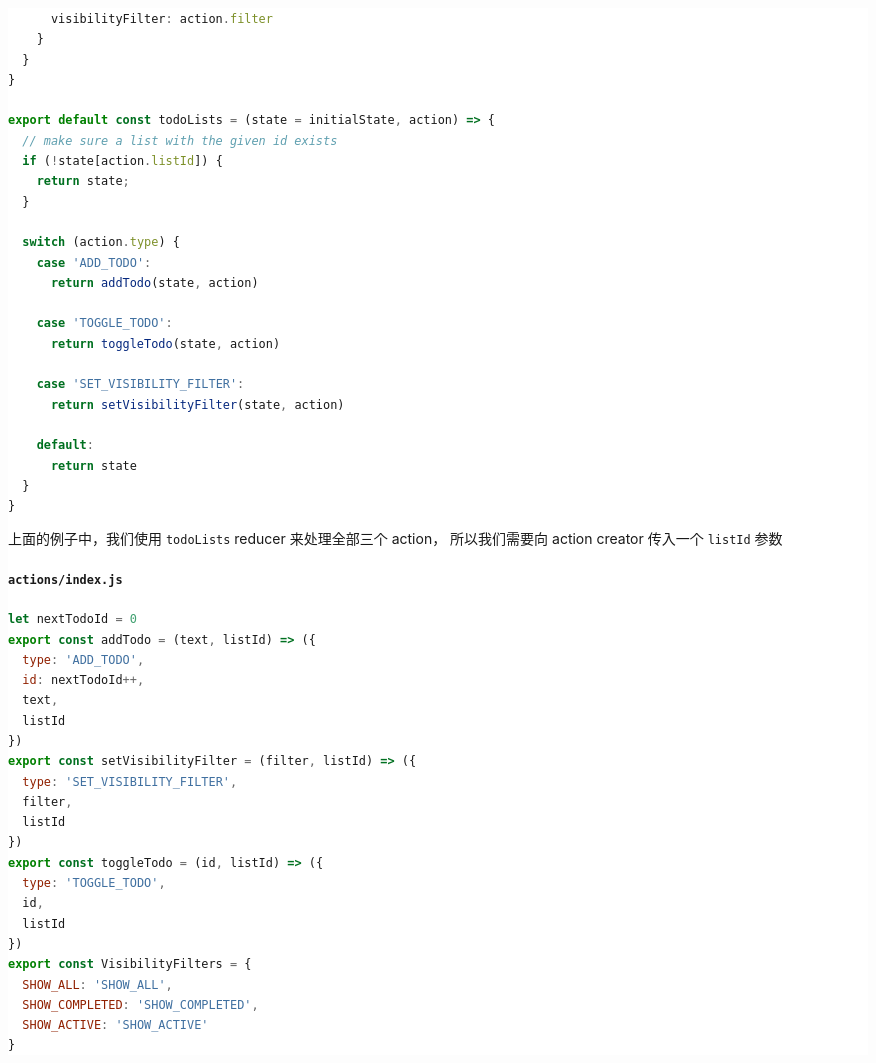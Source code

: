 ```js
      visibilityFilter: action.filter
    }
  }
}

export default const todoLists = (state = initialState, action) => {
  // make sure a list with the given id exists
  if (!state[action.listId]) {
    return state;
  }

  switch (action.type) {
    case 'ADD_TODO':
      return addTodo(state, action)

    case 'TOGGLE_TODO':
      return toggleTodo(state, action)

    case 'SET_VISIBILITY_FILTER':
      return setVisibilityFilter(state, action)

    default:
      return state
  }
}
```

上面的例子中，我们使用 `todoLists` reducer 来处理全部三个 action， 所以我们需要向 action creator 传入一个 `listId` 参数

#### `actions/index.js`

```js
let nextTodoId = 0
export const addTodo = (text, listId) => ({
  type: 'ADD_TODO',
  id: nextTodoId++,
  text,
  listId
})
export const setVisibilityFilter = (filter, listId) => ({
  type: 'SET_VISIBILITY_FILTER',
  filter,
  listId
})
export const toggleTodo = (id, listId) => ({
  type: 'TOGGLE_TODO',
  id,
  listId
})
export const VisibilityFilters = {
  SHOW_ALL: 'SHOW_ALL',
  SHOW_COMPLETED: 'SHOW_COMPLETED',
  SHOW_ACTIVE: 'SHOW_ACTIVE'
}
```
